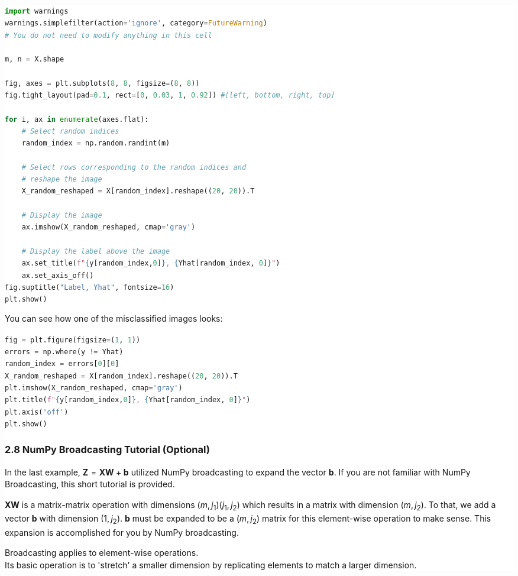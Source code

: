 ```py
import warnings
warnings.simplefilter(action='ignore', category=FutureWarning)
# You do not need to modify anything in this cell

m, n = X.shape

fig, axes = plt.subplots(8, 8, figsize=(8, 8))
fig.tight_layout(pad=0.1, rect=[0, 0.03, 1, 0.92]) #[left, bottom, right, top]

for i, ax in enumerate(axes.flat):
    # Select random indices
    random_index = np.random.randint(m)
    
    # Select rows corresponding to the random indices and
    # reshape the image
    X_random_reshaped = X[random_index].reshape((20, 20)).T
    
    # Display the image
    ax.imshow(X_random_reshaped, cmap='gray')
   
    # Display the label above the image
    ax.set_title(f"{y[random_index,0]}, {Yhat[random_index, 0]}")
    ax.set_axis_off() 
fig.suptitle("Label, Yhat", fontsize=16)
plt.show()
```

You can see how one of the misclassified images looks:
```py
fig = plt.figure(figsize=(1, 1))
errors = np.where(y != Yhat)
random_index = errors[0][0]
X_random_reshaped = X[random_index].reshape((20, 20)).T
plt.imshow(X_random_reshaped, cmap='gray')
plt.title(f"{y[random_index,0]}, {Yhat[random_index, 0]}")
plt.axis('off')
plt.show()
```

<a name="2.8"></a>
### 2.8 NumPy Broadcasting Tutorial (Optional)

In the last example,  $\mathbf{Z}=\mathbf{XW} + \mathbf{b}$ utilized NumPy broadcasting to expand the vector $\mathbf{b}$. If you are not familiar with NumPy Broadcasting, this short tutorial is provided.

$\mathbf{XW}$  is a matrix-matrix operation with dimensions $(m,j_1)(j_1,j_2)$ which results in a matrix with dimension  $(m,j_2)$. To that, we add a vector $\mathbf{b}$ with dimension $(1,j_2)$.  $\mathbf{b}$ must be expanded to be a $(m,j_2)$ matrix for this element-wise operation to make sense. This expansion is accomplished for you by NumPy broadcasting.

Broadcasting applies to element-wise operations.  
Its basic operation is to 'stretch' a smaller dimension by replicating elements to match a larger dimension.
